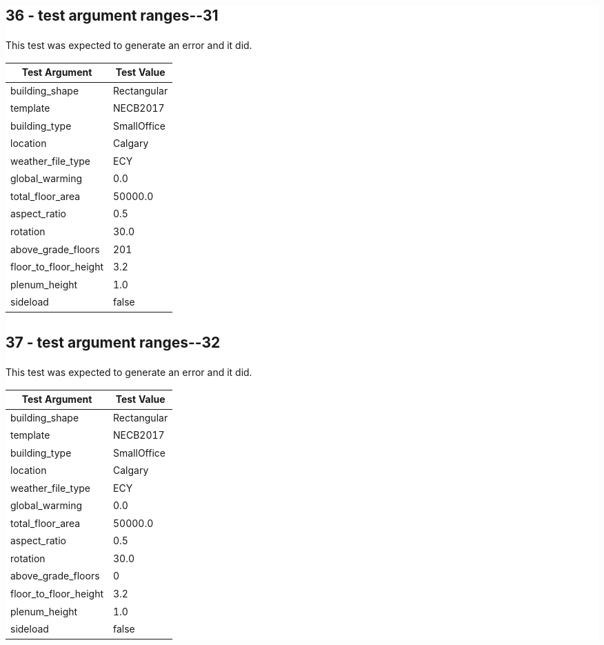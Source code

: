 ## 36 - test argument ranges--31
 
This test was expected to generate an error and it did.
 
| Test Argument | Test Value |
| ------------- | ---------- |
| building_shape |Rectangular |
| template |NECB2017 |
| building_type |SmallOffice |
| location |Calgary |
| weather_file_type |ECY |
| global_warming |0.0 |
| total_floor_area |50000.0 |
| aspect_ratio |0.5 |
| rotation |30.0 |
| above_grade_floors |201 |
| floor_to_floor_height |3.2 |
| plenum_height |1.0 |
| sideload |false |
 
## 37 - test argument ranges--32
 
This test was expected to generate an error and it did.
 
| Test Argument | Test Value |
| ------------- | ---------- |
| building_shape |Rectangular |
| template |NECB2017 |
| building_type |SmallOffice |
| location |Calgary |
| weather_file_type |ECY |
| global_warming |0.0 |
| total_floor_area |50000.0 |
| aspect_ratio |0.5 |
| rotation |30.0 |
| above_grade_floors |0 |
| floor_to_floor_height |3.2 |
| plenum_height |1.0 |
| sideload |false |
 